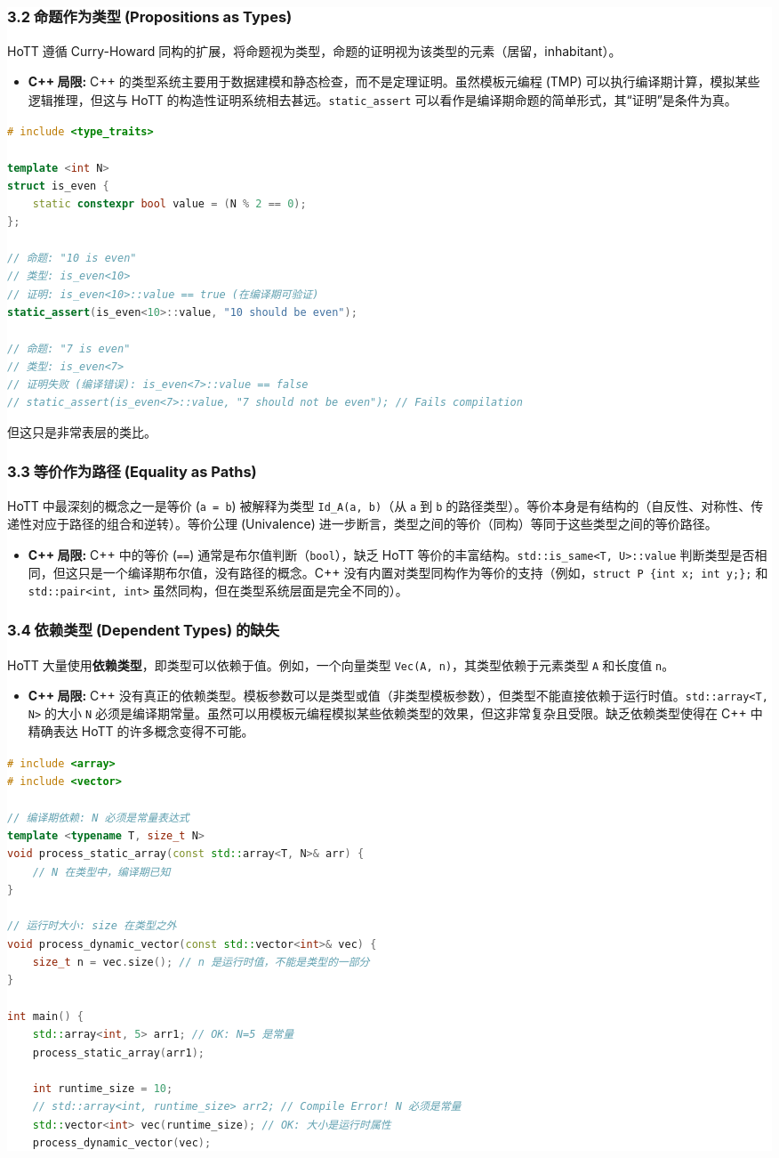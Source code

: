 ### 3.2 命题作为类型 (Propositions as Types)

HoTT 遵循 Curry-Howard 同构的扩展，将命题视为类型，命题的证明视为该类型的元素（居留，inhabitant）。

- **C++ 局限:** C++ 的类型系统主要用于数据建模和静态检查，而不是定理证明。虽然模板元编程 (TMP) 可以执行编译期计算，模拟某些逻辑推理，但这与 HoTT 的构造性证明系统相去甚远。`static_assert` 可以看作是编译期命题的简单形式，其“证明”是条件为真。

```cpp
# include <type_traits>

template <int N>
struct is_even {
    static constexpr bool value = (N % 2 == 0);
};

// 命题: "10 is even"
// 类型: is_even<10>
// 证明: is_even<10>::value == true (在编译期可验证)
static_assert(is_even<10>::value, "10 should be even");

// 命题: "7 is even"
// 类型: is_even<7>
// 证明失败 (编译错误): is_even<7>::value == false
// static_assert(is_even<7>::value, "7 should not be even"); // Fails compilation
```

但这只是非常表层的类比。

### 3.3 等价作为路径 (Equality as Paths)

HoTT 中最深刻的概念之一是等价 (`a = b`) 被解释为类型 `Id_A(a, b)`（从 `a` 到 `b` 的路径类型）。等价本身是有结构的（自反性、对称性、传递性对应于路径的组合和逆转）。等价公理 (Univalence) 进一步断言，类型之间的等价（同构）等同于这些类型之间的等价路径。

- **C++ 局限:** C++ 中的等价 (`==`) 通常是布尔值判断（`bool`），缺乏 HoTT 等价的丰富结构。`std::is_same<T, U>::value` 判断类型是否相同，但这只是一个编译期布尔值，没有路径的概念。C++ 没有内置对类型同构作为等价的支持（例如，`struct P {int x; int y;};` 和 `std::pair<int, int>` 虽然同构，但在类型系统层面是完全不同的）。

### 3.4 依赖类型 (Dependent Types) 的缺失

HoTT 大量使用**依赖类型**，即类型可以依赖于值。例如，一个向量类型 `Vec(A, n)`，其类型依赖于元素类型 `A` 和长度值 `n`。

- **C++ 局限:** C++ 没有真正的依赖类型。模板参数可以是类型或值（非类型模板参数），但类型不能直接依赖于运行时值。`std::array<T, N>` 的大小 `N` 必须是编译期常量。虽然可以用模板元编程模拟某些依赖类型的效果，但这非常复杂且受限。缺乏依赖类型使得在 C++ 中精确表达 HoTT 的许多概念变得不可能。

```cpp
# include <array>
# include <vector>

// 编译期依赖: N 必须是常量表达式
template <typename T, size_t N>
void process_static_array(const std::array<T, N>& arr) {
    // N 在类型中，编译期已知
}

// 运行时大小: size 在类型之外
void process_dynamic_vector(const std::vector<int>& vec) {
    size_t n = vec.size(); // n 是运行时值，不能是类型的一部分
}

int main() {
    std::array<int, 5> arr1; // OK: N=5 是常量
    process_static_array(arr1);

    int runtime_size = 10;
    // std::array<int, runtime_size> arr2; // Compile Error! N 必须是常量
    std::vector<int> vec(runtime_size); // OK: 大小是运行时属性
    process_dynamic_vector(vec);
```